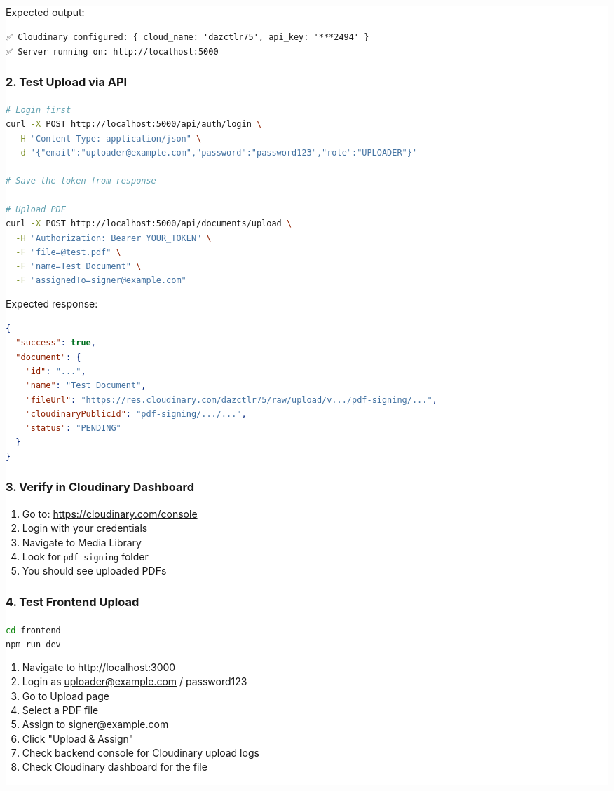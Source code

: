 Expected output:
```
✅ Cloudinary configured: { cloud_name: 'dazctlr75', api_key: '***2494' }
✅ Server running on: http://localhost:5000
```

### 2. Test Upload via API

```bash
# Login first
curl -X POST http://localhost:5000/api/auth/login \
  -H "Content-Type: application/json" \
  -d '{"email":"uploader@example.com","password":"password123","role":"UPLOADER"}'

# Save the token from response

# Upload PDF
curl -X POST http://localhost:5000/api/documents/upload \
  -H "Authorization: Bearer YOUR_TOKEN" \
  -F "file=@test.pdf" \
  -F "name=Test Document" \
  -F "assignedTo=signer@example.com"
```

Expected response:
```json
{
  "success": true,
  "document": {
    "id": "...",
    "name": "Test Document",
    "fileUrl": "https://res.cloudinary.com/dazctlr75/raw/upload/v.../pdf-signing/...",
    "cloudinaryPublicId": "pdf-signing/.../...",
    "status": "PENDING"
  }
}
```

### 3. Verify in Cloudinary Dashboard

1. Go to: https://cloudinary.com/console
2. Login with your credentials
3. Navigate to Media Library
4. Look for `pdf-signing` folder
5. You should see uploaded PDFs

### 4. Test Frontend Upload

```bash
cd frontend
npm run dev
```

1. Navigate to http://localhost:3000
2. Login as uploader@example.com / password123
3. Go to Upload page
4. Select a PDF file
5. Assign to signer@example.com
6. Click "Upload & Assign"
7. Check backend console for Cloudinary upload logs
8. Check Cloudinary dashboard for the file

---